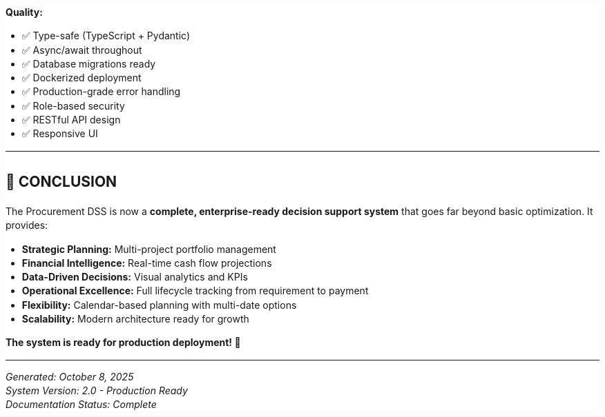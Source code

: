 **Quality:**
- ✅ Type-safe (TypeScript + Pydantic)
- ✅ Async/await throughout
- ✅ Database migrations ready
- ✅ Dockerized deployment
- ✅ Production-grade error handling
- ✅ Role-based security
- ✅ RESTful API design
- ✅ Responsive UI

---

## 🎯 CONCLUSION

The Procurement DSS is now a **complete, enterprise-ready decision support system** that goes far beyond basic optimization. It provides:

- **Strategic Planning:** Multi-project portfolio management
- **Financial Intelligence:** Real-time cash flow projections  
- **Data-Driven Decisions:** Visual analytics and KPIs
- **Operational Excellence:** Full lifecycle tracking from requirement to payment
- **Flexibility:** Calendar-based planning with multi-date options
- **Scalability:** Modern architecture ready for growth

**The system is ready for production deployment! 🚀**

---

*Generated: October 8, 2025*  
*System Version: 2.0 - Production Ready*  
*Documentation Status: Complete*

